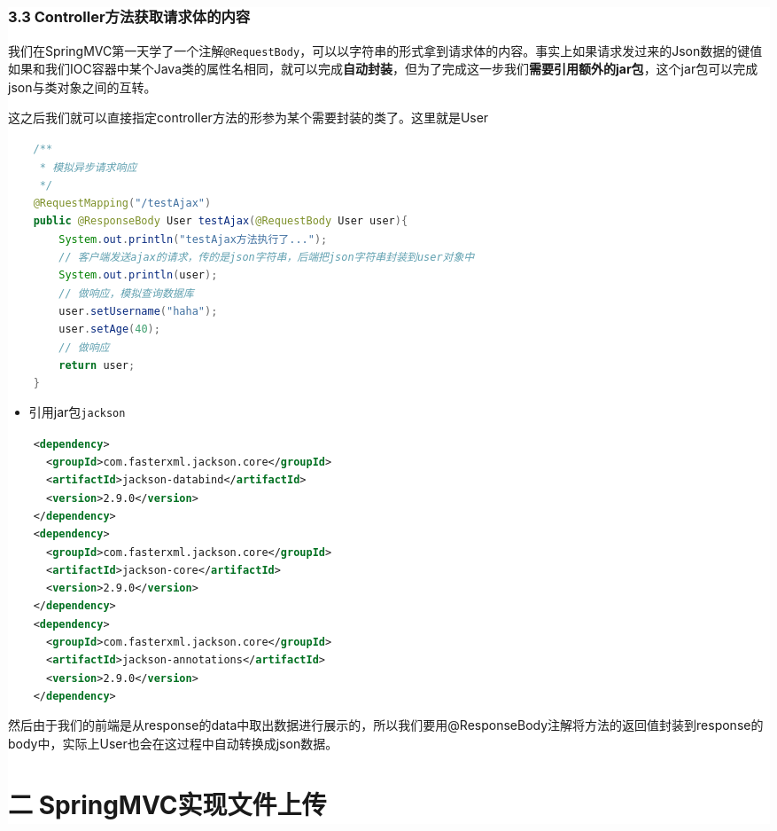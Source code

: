 

### 3.3 Controller方法获取请求体的内容

我们在SpringMVC第一天学了一个注解`@RequestBody`，可以以字符串的形式拿到请求体的内容。事实上如果请求发过来的Json数据的键值如果和我们IOC容器中某个Java类的属性名相同，就可以完成**自动封装**，但为了完成这一步我们**需要引用额外的jar包**，这个jar包可以完成json与类对象之间的互转。

这之后我们就可以直接指定controller方法的形参为某个需要封装的类了。这里就是User

```java
    /**
     * 模拟异步请求响应
     */
    @RequestMapping("/testAjax")
    public @ResponseBody User testAjax(@RequestBody User user){
        System.out.println("testAjax方法执行了...");
        // 客户端发送ajax的请求，传的是json字符串，后端把json字符串封装到user对象中
        System.out.println(user);
        // 做响应，模拟查询数据库
        user.setUsername("haha");
        user.setAge(40);
        // 做响应
        return user;
    }
```



- 引用jar包`jackson`

```xml
    <dependency>
      <groupId>com.fasterxml.jackson.core</groupId>
      <artifactId>jackson-databind</artifactId>
      <version>2.9.0</version>
    </dependency>
    <dependency>
      <groupId>com.fasterxml.jackson.core</groupId>
      <artifactId>jackson-core</artifactId>
      <version>2.9.0</version>
    </dependency>
    <dependency>
      <groupId>com.fasterxml.jackson.core</groupId>
      <artifactId>jackson-annotations</artifactId>
      <version>2.9.0</version>
    </dependency>
```



然后由于我们的前端是从response的data中取出数据进行展示的，所以我们要用@ResponseBody注解将方法的返回值封装到response的body中，实际上User也会在这过程中自动转换成json数据。



# 二 SpringMVC实现文件上传
